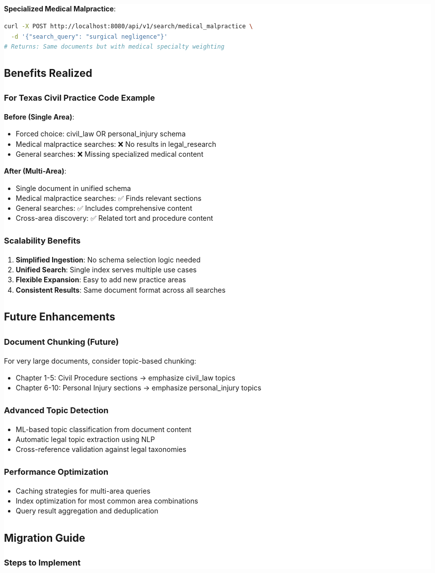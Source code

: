 **Specialized Medical Malpractice**:
```bash
curl -X POST http://localhost:8080/api/v1/search/medical_malpractice \
  -d '{"search_query": "surgical negligence"}'
# Returns: Same documents but with medical specialty weighting
```

## Benefits Realized

### For Texas Civil Practice Code Example

**Before (Single Area)**:
- Forced choice: civil_law OR personal_injury schema
- Medical malpractice searches: ❌ No results in legal_research
- General searches: ❌ Missing specialized medical content

**After (Multi-Area)**:
- Single document in unified schema
- Medical malpractice searches: ✅ Finds relevant sections
- General searches: ✅ Includes comprehensive content
- Cross-area discovery: ✅ Related tort and procedure content

### Scalability Benefits

1. **Simplified Ingestion**: No schema selection logic needed
2. **Unified Search**: Single index serves multiple use cases  
3. **Flexible Expansion**: Easy to add new practice areas
4. **Consistent Results**: Same document format across all searches

## Future Enhancements

### Document Chunking (Future)
For very large documents, consider topic-based chunking:
- Chapter 1-5: Civil Procedure sections → emphasize civil_law topics
- Chapter 6-10: Personal Injury sections → emphasize personal_injury topics

### Advanced Topic Detection
- ML-based topic classification from document content
- Automatic legal topic extraction using NLP
- Cross-reference validation against legal taxonomies

### Performance Optimization
- Caching strategies for multi-area queries
- Index optimization for most common area combinations
- Query result aggregation and deduplication

## Migration Guide

### Steps to Implement
